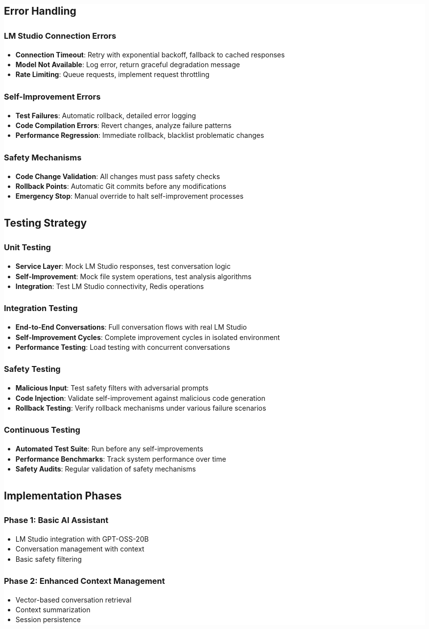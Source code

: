 ## Error Handling

### LM Studio Connection Errors
- **Connection Timeout**: Retry with exponential backoff, fallback to cached responses
- **Model Not Available**: Log error, return graceful degradation message
- **Rate Limiting**: Queue requests, implement request throttling

### Self-Improvement Errors
- **Test Failures**: Automatic rollback, detailed error logging
- **Code Compilation Errors**: Revert changes, analyze failure patterns
- **Performance Regression**: Immediate rollback, blacklist problematic changes

### Safety Mechanisms
- **Code Change Validation**: All changes must pass safety checks
- **Rollback Points**: Automatic Git commits before any modifications
- **Emergency Stop**: Manual override to halt self-improvement processes

## Testing Strategy

### Unit Testing
- **Service Layer**: Mock LM Studio responses, test conversation logic
- **Self-Improvement**: Mock file system operations, test analysis algorithms
- **Integration**: Test LM Studio connectivity, Redis operations

### Integration Testing
- **End-to-End Conversations**: Full conversation flows with real LM Studio
- **Self-Improvement Cycles**: Complete improvement cycles in isolated environment
- **Performance Testing**: Load testing with concurrent conversations

### Safety Testing
- **Malicious Input**: Test safety filters with adversarial prompts
- **Code Injection**: Validate self-improvement against malicious code generation
- **Rollback Testing**: Verify rollback mechanisms under various failure scenarios

### Continuous Testing
- **Automated Test Suite**: Run before any self-improvements
- **Performance Benchmarks**: Track system performance over time
- **Safety Audits**: Regular validation of safety mechanisms

## Implementation Phases

### Phase 1: Basic AI Assistant
- LM Studio integration with GPT-OSS-20B
- Conversation management with context
- Basic safety filtering

### Phase 2: Enhanced Context Management
- Vector-based conversation retrieval
- Context summarization
- Session persistence
